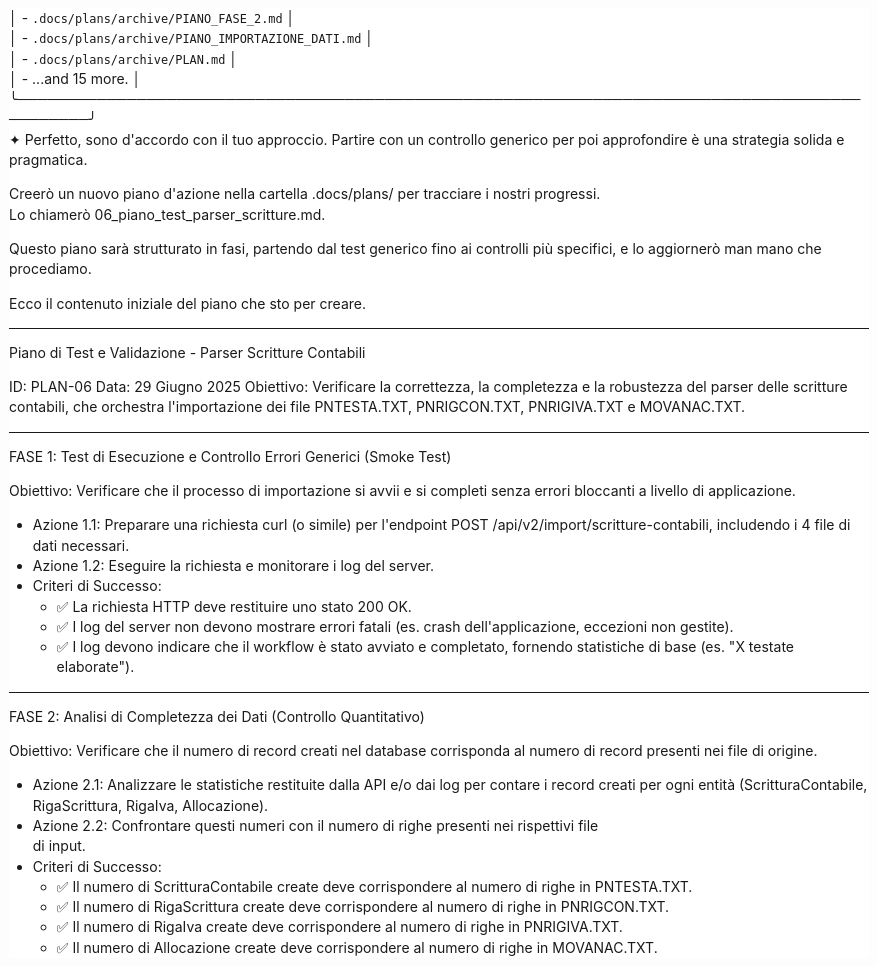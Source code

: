  │    - `.docs/plans/archive/PIANO_FASE_2.md`                                                  │      
 │    - `.docs/plans/archive/PIANO_IMPORTAZIONE_DATI.md`                                       │      
 │    - `.docs/plans/archive/PLAN.md`                                                          │      
 │    - ...and 15 more.                                                                        │      
 ╰─────────────────────────────────────────────────────────────────────────────────────────────╯      
✦ Perfetto, sono d'accordo con il tuo approccio. Partire con un controllo generico per poi
  approfondire è una strategia solida e pragmatica.


  Creerò un nuovo piano d'azione nella cartella .docs/plans/ per tracciare i nostri progressi.        
  Lo chiamerò 06_piano_test_parser_scritture.md.


  Questo piano sarà strutturato in fasi, partendo dal test generico fino ai controlli più
  specifici, e lo aggiornerò man mano che procediamo.

  Ecco il contenuto iniziale del piano che sto per creare.

  ---

  Piano di Test e Validazione - Parser Scritture Contabili


  ID: PLAN-06
  Data: 29 Giugno 2025
  Obiettivo: Verificare la correttezza, la completezza e la robustezza del parser delle
  scritture contabili, che orchestra l'importazione dei file PNTESTA.TXT, PNRIGCON.TXT,
  PNRIGIVA.TXT e MOVANAC.TXT.

  ---

  FASE 1: Test di Esecuzione e Controllo Errori Generici (Smoke Test)


  Obiettivo: Verificare che il processo di importazione si avvii e si completi senza errori
  bloccanti a livello di applicazione.


   * Azione 1.1: Preparare una richiesta curl (o simile) per l'endpoint POST
     /api/v2/import/scritture-contabili, includendo i 4 file di dati necessari.
   * Azione 1.2: Eseguire la richiesta e monitorare i log del server.
   * Criteri di Successo:
       * ✅ La richiesta HTTP deve restituire uno stato 200 OK.
       * ✅ I log del server non devono mostrare errori fatali (es. crash dell'applicazione,
         eccezioni non gestite).
       * ✅ I log devono indicare che il workflow è stato avviato e completato, fornendo
         statistiche di base (es. "X testate elaborate").

  ---


  FASE 2: Analisi di Completezza dei Dati (Controllo Quantitativo)

  Obiettivo: Verificare che il numero di record creati nel database corrisponda al numero di
  record presenti nei file di origine.


   * Azione 2.1: Analizzare le statistiche restituite dalla API e/o dai log per contare i
     record creati per ogni entità (ScritturaContabile, RigaScrittura, RigaIva, Allocazione).
   * Azione 2.2: Confrontare questi numeri con il numero di righe presenti nei rispettivi file        
     di input.
   * Criteri di Successo:
       * ✅ Il numero di ScritturaContabile create deve corrispondere al numero di righe in
         PNTESTA.TXT.
       * ✅ Il numero di RigaScrittura create deve corrispondere al numero di righe in
         PNRIGCON.TXT.
       * ✅ Il numero di RigaIva create deve corrispondere al numero di righe in PNRIGIVA.TXT.        
       * ✅ Il numero di Allocazione create deve corrispondere al numero di righe in
         MOVANAC.TXT.

